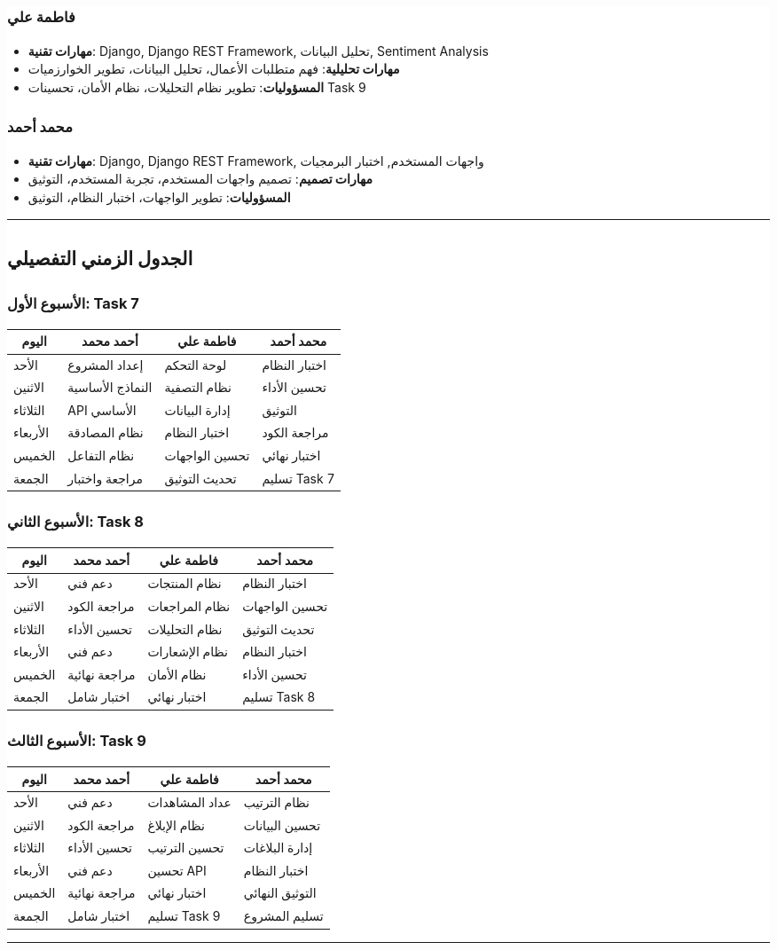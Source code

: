 ### فاطمة علي
- **مهارات تقنية**: Django, Django REST Framework, تحليل البيانات, Sentiment Analysis
- **مهارات تحليلية**: فهم متطلبات الأعمال، تحليل البيانات، تطوير الخوارزميات
- **المسؤوليات**: تطوير نظام التحليلات، نظام الأمان، تحسينات Task 9

### محمد أحمد
- **مهارات تقنية**: Django, Django REST Framework, واجهات المستخدم, اختبار البرمجيات
- **مهارات تصميم**: تصميم واجهات المستخدم، تجربة المستخدم، التوثيق
- **المسؤوليات**: تطوير الواجهات، اختبار النظام، التوثيق

---

## الجدول الزمني التفصيلي

### الأسبوع الأول: Task 7
| اليوم | أحمد محمد | فاطمة علي | محمد أحمد |
|-------|-----------|-----------|-----------|
| الأحد | إعداد المشروع | لوحة التحكم | اختبار النظام |
| الاثنين | النماذج الأساسية | نظام التصفية | تحسين الأداء |
| الثلاثاء | API الأساسي | إدارة البيانات | التوثيق |
| الأربعاء | نظام المصادقة | اختبار النظام | مراجعة الكود |
| الخميس | نظام التفاعل | تحسين الواجهات | اختبار نهائي |
| الجمعة | مراجعة واختبار | تحديث التوثيق | تسليم Task 7 |

### الأسبوع الثاني: Task 8
| اليوم | أحمد محمد | فاطمة علي | محمد أحمد |
|-------|-----------|-----------|-----------|
| الأحد | دعم فني | نظام المنتجات | اختبار النظام |
| الاثنين | مراجعة الكود | نظام المراجعات | تحسين الواجهات |
| الثلاثاء | تحسين الأداء | نظام التحليلات | تحديث التوثيق |
| الأربعاء | دعم فني | نظام الإشعارات | اختبار النظام |
| الخميس | مراجعة نهائية | نظام الأمان | تحسين الأداء |
| الجمعة | اختبار شامل | اختبار نهائي | تسليم Task 8 |

### الأسبوع الثالث: Task 9
| اليوم | أحمد محمد | فاطمة علي | محمد أحمد |
|-------|-----------|-----------|-----------|
| الأحد | دعم فني | عداد المشاهدات | نظام الترتيب |
| الاثنين | مراجعة الكود | نظام الإبلاغ | تحسين البيانات |
| الثلاثاء | تحسين الأداء | تحسين الترتيب | إدارة البلاغات |
| الأربعاء | دعم فني | تحسين API | اختبار النظام |
| الخميس | مراجعة نهائية | اختبار نهائي | التوثيق النهائي |
| الجمعة | اختبار شامل | تسليم Task 9 | تسليم المشروع |

---